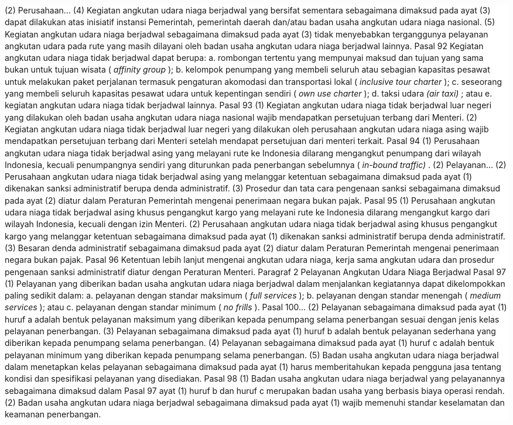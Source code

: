 (2) Perusahaan...
(4) Kegiatan angkutan udara niaga berjadwal yang bersifat sementara sebagaimana dimaksud pada ayat (3) dapat dilakukan atas inisiatif instansi Pemerintah, pemerintah daerah dan/atau badan usaha angkutan udara niaga nasional.
(5) Kegiatan angkutan udara niaga berjadwal sebagaimana dimaksud pada ayat (3) tidak menyebabkan terganggunya pelayanan angkutan udara pada rute yang masih dilayani oleh badan usaha angkutan udara niaga berjadwal lainnya.
Pasal 92
Kegiatan angkutan udara niaga tidak berjadwal dapat berupa:
a. rombongan tertentu yang mempunyai maksud dan tujuan yang sama bukan untuk tujuan wisata ( _affinity group_ );
b. kelompok penumpang yang membeli seluruh atau sebagian kapasitas pesawat untuk melakukan paket perjalanan termasuk pengaturan akomodasi dan transportasi lokal ( _inclusive tour charter_ );
c. seseorang yang membeli seluruh kapasitas pesawat udara untuk kepentingan sendiri ( _own use charter_ );
d. taksi udara _(air taxi)_ ; atau
e. kegiatan angkutan udara niaga tidak berjadwal lainnya.
Pasal 93
(1) Kegiatan angkutan udara niaga tidak berjadwal luar negeri yang dilakukan oleh badan usaha angkutan udara niaga nasional wajib mendapatkan persetujuan terbang dari Menteri.
(2) Kegiatan angkutan udara niaga tidak berjadwal luar negeri yang dilakukan oleh perusahaan angkutan udara niaga asing wajib mendapatkan persetujuan terbang dari Menteri setelah mendapat persetujuan dari menteri terkait.
Pasal 94
(1) Perusahaan angkutan udara niaga tidak berjadwal asing yang melayani rute ke Indonesia dilarang mengangkut penumpang dari wilayah Indonesia, kecuali penumpangnya sendiri yang diturunkan pada penerbangan sebelumnya ( _in-bound traffic)_ .
(2) Pelayanan...
(2) Perusahaan angkutan udara niaga tidak berjadwal asing yang melanggar ketentuan sebagaimana dimaksud pada ayat (1) dikenakan sanksi administratif berupa denda administratif.
(3) Prosedur dan tata cara pengenaan sanksi sebagaimana dimaksud pada ayat (2) diatur dalam Peraturan Pemerintah mengenai penerimaan negara bukan pajak.
Pasal 95
(1) Perusahaan angkutan udara niaga tidak berjadwal asing khusus pengangkut kargo yang melayani rute ke Indonesia dilarang mengangkut kargo dari wilayah Indonesia, kecuali dengan izin Menteri.
(2) Perusahaan angkutan udara niaga tidak berjadwal asing khusus pengangkut kargo yang melanggar ketentuan sebagaimana dimaksud pada ayat (1) dikenakan sanksi administratif berupa denda administratif.
(3) Besaran denda administratif sebagaimana dimaksud pada ayat (2) diatur dalam Peraturan Pemerintah mengenai penerimaan negara bukan pajak.
Pasal 96
Ketentuan lebih lanjut mengenai angkutan udara niaga, kerja sama angkutan udara dan prosedur pengenaan sanksi administratif diatur dengan Peraturan Menteri. Paragraf 2 Pelayanan Angkutan Udara Niaga Berjadwal
Pasal 97
(1) Pelayanan yang diberikan badan usaha angkutan udara niaga berjadwal dalam menjalankan kegiatannya dapat dikelompokkan paling sedikit dalam:
a. pelayanan dengan standar maksimum ( _full services_ );
b. pelayanan dengan standar menengah ( _medium_ _services_ ); atau
c. pelayanan dengan standar minimum ( _no frills_ ). Pasal 100...
(2) Pelayanan sebagaimana dimaksud pada ayat (1) huruf a adalah bentuk pelayanan maksimum yang diberikan kepada penumpang selama penerbangan sesuai dengan jenis kelas pelayanan penerbangan.
(3) Pelayanan sebagaimana dimaksud pada ayat (1) huruf b adalah bentuk pelayanan sederhana yang diberikan kepada penumpang selama penerbangan.
(4) Pelayanan sebagaimana dimaksud pada ayat (1) huruf c adalah bentuk pelayanan minimum yang diberikan kepada penumpang selama penerbangan.
(5) Badan usaha angkutan udara niaga berjadwal dalam menetapkan kelas pelayanan sebagaimana dimaksud pada ayat (1) harus memberitahukan kepada pengguna jasa tentang kondisi dan spesifikasi pelayanan yang disediakan.
Pasal 98
(1) Badan usaha angkutan udara niaga berjadwal yang pelayanannya sebagaimana dimaksud dalam Pasal 97 ayat (1) huruf b dan huruf c merupakan badan usaha yang berbasis biaya operasi rendah.
(2) Badan usaha angkutan udara niaga berjadwal sebagaimana dimaksud pada ayat (1) wajib memenuhi standar keselamatan dan keamanan penerbangan.